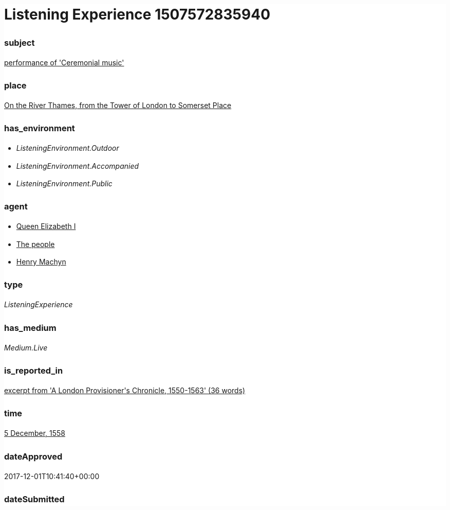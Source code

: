 # Listening Experience 1507572835940

### subject


[performance of 'Ceremonial music'](#performance-of-'Ceremonial-music')

### place


[On the River Thames, from the Tower of London to Somerset Place](#On-the-River-Thames-from-the-Tower-of-London-to-Somerset-Place)

### has_environment

 - *ListeningEnvironment.Outdoor*

 - *ListeningEnvironment.Accompanied*

 - *ListeningEnvironment.Public*

### agent

 - [Queen Elizabeth I](#Queen-Elizabeth-I)

 - [The people](#The-people)

 - [Henry Machyn](#Henry-Machyn)

### type


*ListeningExperience*

### has_medium


*Medium.Live*

### is_reported_in


[excerpt from 'A London Provisioner's Chronicle, 1550-1563' (36 words)](#excerpt-from-'A-London-Provisioner's-Chronicle-1550-1563'-(36-words))

### time


[5 December, 1558](#5-December-1558)

### dateApproved


2017-12-01T10:41:40+00:00

### dateSubmitted
